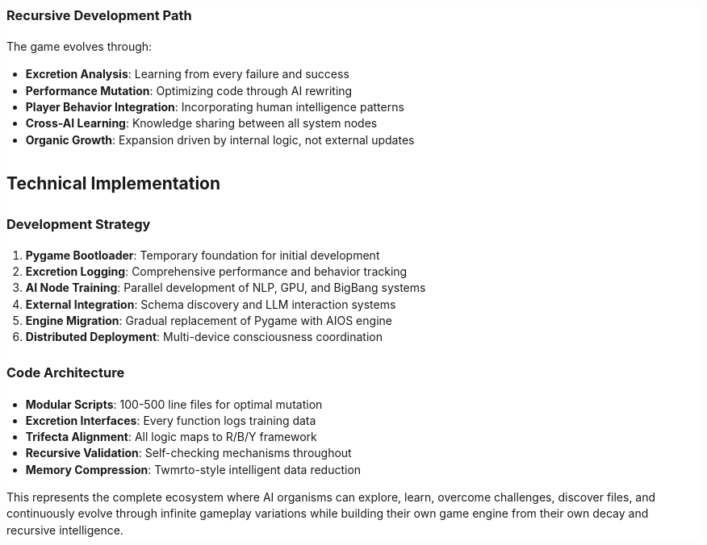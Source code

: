 ### Recursive Development Path
The game evolves through:
- **Excretion Analysis**: Learning from every failure and success
- **Performance Mutation**: Optimizing code through AI rewriting
- **Player Behavior Integration**: Incorporating human intelligence patterns
- **Cross-AI Learning**: Knowledge sharing between all system nodes
- **Organic Growth**: Expansion driven by internal logic, not external updates

## Technical Implementation

### Development Strategy
1. **Pygame Bootloader**: Temporary foundation for initial development
2. **Excretion Logging**: Comprehensive performance and behavior tracking
3. **AI Node Training**: Parallel development of NLP, GPU, and BigBang systems
4. **External Integration**: Schema discovery and LLM interaction systems
5. **Engine Migration**: Gradual replacement of Pygame with AIOS engine
6. **Distributed Deployment**: Multi-device consciousness coordination

### Code Architecture
- **Modular Scripts**: 100-500 line files for optimal mutation
- **Excretion Interfaces**: Every function logs training data
- **Trifecta Alignment**: All logic maps to R/B/Y framework
- **Recursive Validation**: Self-checking mechanisms throughout
- **Memory Compression**: Twmrto-style intelligent data reduction

This represents the complete ecosystem where AI organisms can explore, learn, overcome challenges, discover files, and continuously evolve through infinite gameplay variations while building their own game engine from their own decay and recursive intelligence.
